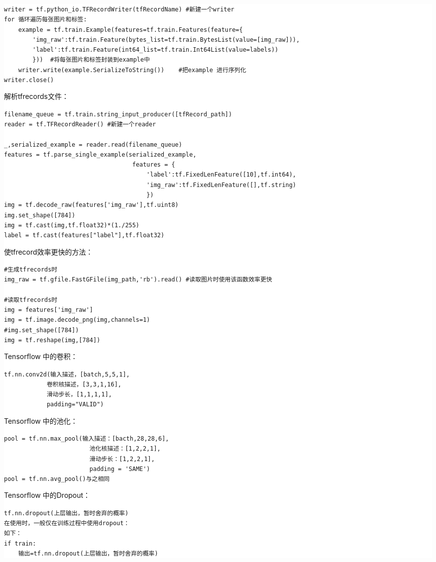     writer = tf.python_io.TFRecordWriter(tfRecordName) #新建一个writer
    for 循环遍历每张图片和标签:
    	example = tf.train.Example(features=tf.train.Features(feature={
			'img_raw':tf.train.Feature(bytes_list=tf.train.BytesList(value=[img_raw])),
			'label':tf.train.Feature(int64_list=tf.train.Int64List(value=labels))
			}))  #将每张图片和标签封装到example中
        writer.write(example.SerializeToString())    #把example 进行序列化
    writer.close()
    
解析tfrecords文件：

	filename_queue = tf.train.string_input_producer([tfRecord_path])
    reader = tf.TFRecordReader() #新建一个reader
    
	_,serialized_example = reader.read(filename_queue)
    features = tf.parse_single_example(serialized_example,
										features = {
											'label':tf.FixedLenFeature([10],tf.int64),
											'img_raw':tf.FixedLenFeature([],tf.string)
											})
    img = tf.decode_raw(features['img_raw'],tf.uint8)
    img.set_shape([784])
    img = tf.cast(img,tf.float32)*(1./255)
	label = tf.cast(features["label"],tf.float32)
    
    
   使tfrecord效率更快的方法：

	#生成tfrecords时
    img_raw = tf.gfile.FastGFile(img_path,'rb').read() #读取图片时使用该函数效率更快
    
    #读取tfrecords时
	img = features['img_raw']
	img = tf.image.decode_png(img,channels=1)
	#img.set_shape([784])
	img = tf.reshape(img,[784])
Tensorflow 中的卷积：
	
    tf.nn.conv2d(输入描述，[batch,5,5,1],
    			卷积核描述，[3,3,1,16],
                滑动步长，[1,1,1,1],
                padding="VALID")
 Tensorflow 中的池化：
 	
    pool = tf.nn.max_pool(输入描述：[bacth,28,28,6],
    						池化核描述：[1,2,2,1],
                            滑动步长：[1,2,2,1],
                            padding = 'SAME')
    pool = tf.nn.avg_pool()与之相同
    
 Tensorflow 中的Dropout：
 
 	tf.nn.dropout(上层输出，暂时舍弃的概率)
    在使用时，一般仅在训练过程中使用dropout：
    如下：
    if train:
    	输出=tf.nn.dropout(上层输出，暂时舍弃的概率)
      